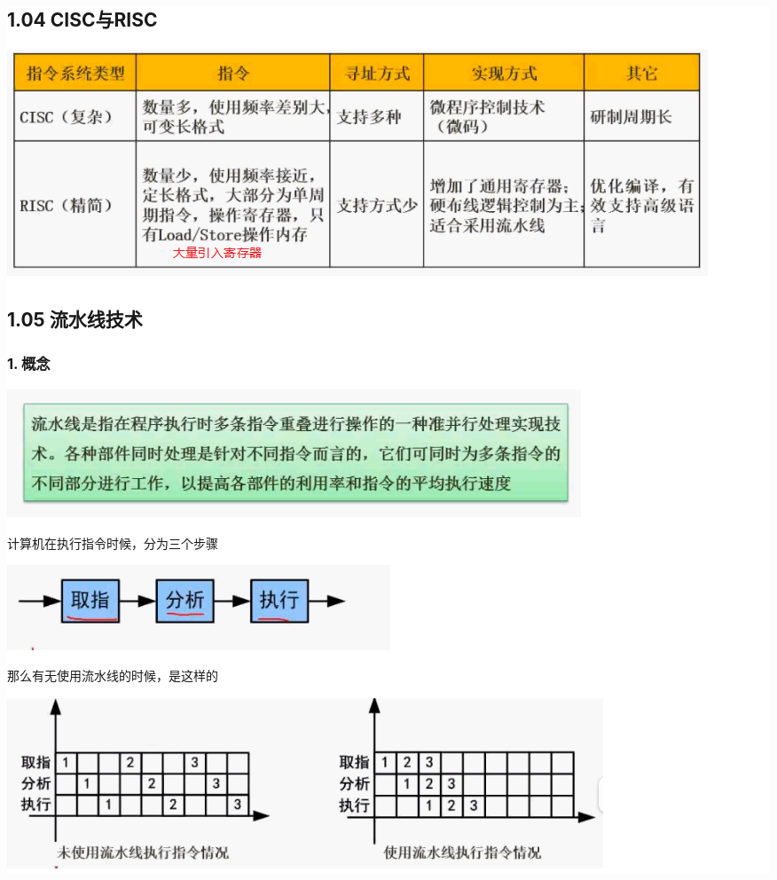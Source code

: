 ## 1.04 CISC与RISC

![1551513564328](/assets/images/RuanKao_note/1551513564328.png)

## 1.05 流水线技术

### 1. 概念

![1551513647204](/assets/images/RuanKao_note/1551513647204.png)

计算机在执行指令时候，分为三个步骤

![1551513754257](/assets/images/RuanKao_note/1551513754257.png)

那么有无使用流水线的时候，是这样的

![1551513807970](/assets/images/RuanKao_note/1551513807970.png)
